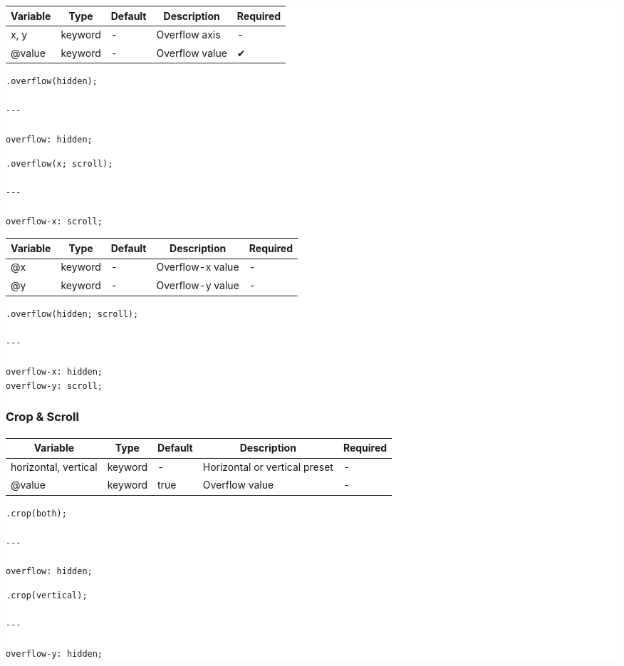 | Variable | Type    | Default | Description    | Required |
|----------|---------|---------|----------------|----------|
| x, y     | keyword | -       | Overflow axis  | -        |
| @value   | keyword | -       | Overflow value | ✔        |

```less|css
.overflow(hidden);

---

overflow: hidden;
```

```less|css
.overflow(x; scroll);

---

overflow-x: scroll;
```

| Variable | Type    | Default | Description      | Required |
|----------|---------|---------|------------------|----------|
| @x       | keyword | -       | Overflow-x value | -        |
| @y       | keyword | -       | Overflow-y value | -        |

```less|css
.overflow(hidden; scroll);

---

overflow-x: hidden;
overflow-y: scroll;
```

### Crop & Scroll

| Variable             | Type    | Default | Description                   | Required |
|----------------------|---------|---------|-------------------------------|----------|
| horizontal, vertical | keyword | -       | Horizontal or vertical preset | -        |
| @value               | keyword | true    | Overflow value                | -        |

```less|css
.crop(both);

---

overflow: hidden;
```

```less|css
.crop(vertical);

---

overflow-y: hidden;
```
